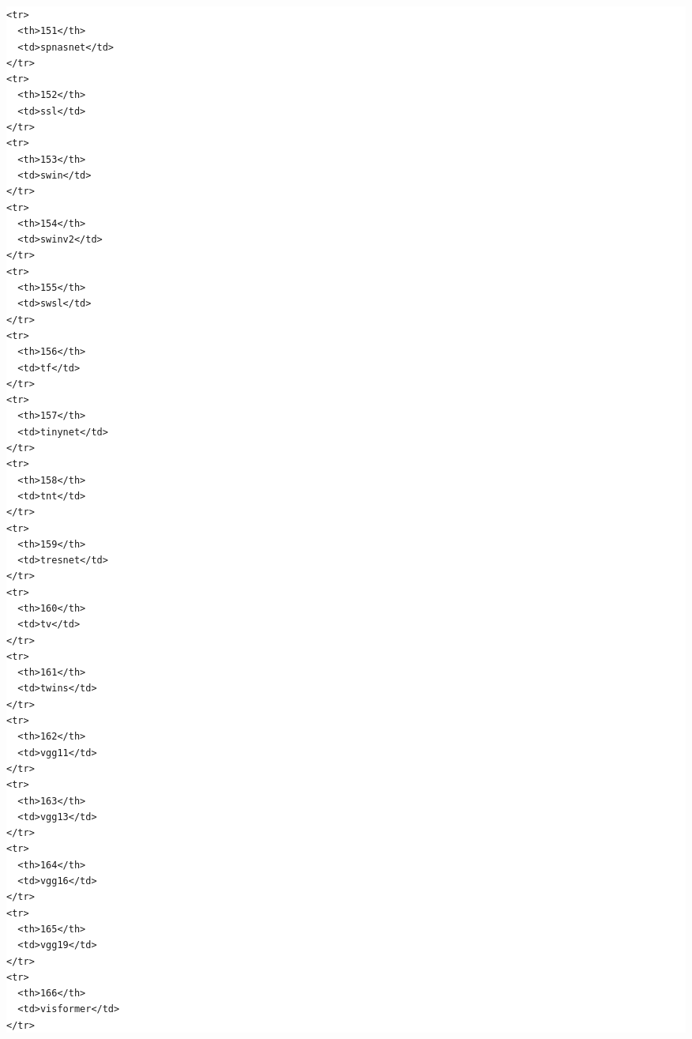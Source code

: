     <tr>
      <th>151</th>
      <td>spnasnet</td>
    </tr>
    <tr>
      <th>152</th>
      <td>ssl</td>
    </tr>
    <tr>
      <th>153</th>
      <td>swin</td>
    </tr>
    <tr>
      <th>154</th>
      <td>swinv2</td>
    </tr>
    <tr>
      <th>155</th>
      <td>swsl</td>
    </tr>
    <tr>
      <th>156</th>
      <td>tf</td>
    </tr>
    <tr>
      <th>157</th>
      <td>tinynet</td>
    </tr>
    <tr>
      <th>158</th>
      <td>tnt</td>
    </tr>
    <tr>
      <th>159</th>
      <td>tresnet</td>
    </tr>
    <tr>
      <th>160</th>
      <td>tv</td>
    </tr>
    <tr>
      <th>161</th>
      <td>twins</td>
    </tr>
    <tr>
      <th>162</th>
      <td>vgg11</td>
    </tr>
    <tr>
      <th>163</th>
      <td>vgg13</td>
    </tr>
    <tr>
      <th>164</th>
      <td>vgg16</td>
    </tr>
    <tr>
      <th>165</th>
      <td>vgg19</td>
    </tr>
    <tr>
      <th>166</th>
      <td>visformer</td>
    </tr>